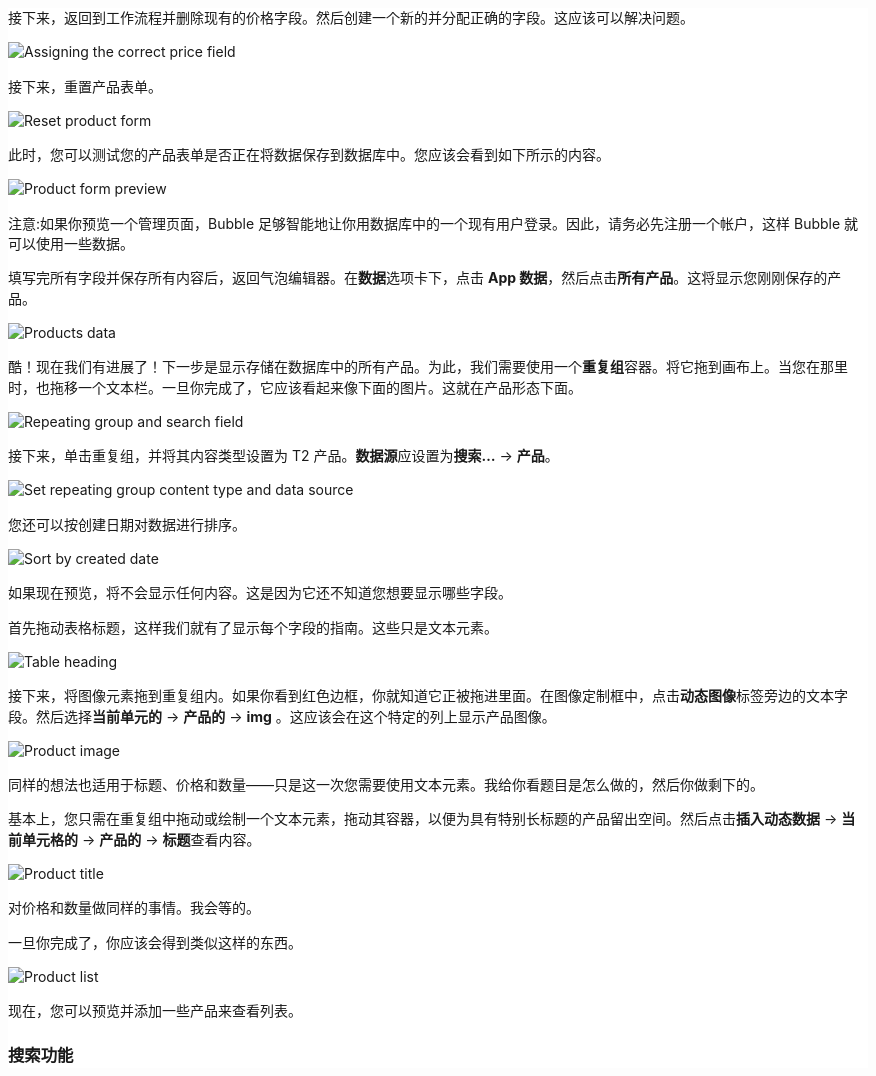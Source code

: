 接下来，返回到工作流程并删除现有的价格字段。然后创建一个新的并分配正确的字段。这应该可以解决问题。

![Assigning the correct price field](../Images/d7e50f32f98e528219c243972f88cfd4.png)

接下来，重置产品表单。

![Reset product form](../Images/abe1d413bd463d4002ea4a40d10fe256.png)

此时，您可以测试您的产品表单是否正在将数据保存到数据库中。您应该会看到如下所示的内容。

![Product form preview](../Images/e9ef5ca3d8ca76e39be081aa34aa6c08.png)

注意:如果你预览一个管理页面，Bubble 足够智能地让你用数据库中的一个现有用户登录。因此，请务必先注册一个帐户，这样 Bubble 就可以使用一些数据。

填写完所有字段并保存所有内容后，返回气泡编辑器。在**数据**选项卡下，点击 **App 数据**，然后点击**所有产品**。这将显示您刚刚保存的产品。

![Products data](../Images/9a3a9c8532860bb526e7b6e1c8032633.png)

酷！现在我们有进展了！下一步是显示存储在数据库中的所有产品。为此，我们需要使用一个**重复组**容器。将它拖到画布上。当您在那里时，也拖移一个文本栏。一旦你完成了，它应该看起来像下面的图片。这就在产品形态下面。

![Repeating group and search field](../Images/8fb3e594d24d0d10cea09c7d694079a8.png)

接下来，单击重复组，并将其内容类型设置为 T2 产品。**数据源**应设置为**搜索…** → **产品**。

![Set repeating group content type and data source](../Images/d5daeaebc60baf2819589f6e02db373c.png)

您还可以按创建日期对数据进行排序。

![Sort by created date](../Images/749931e162d0b71ccd868e6a74aef512.png)

如果现在预览，将不会显示任何内容。这是因为它还不知道您想要显示哪些字段。

首先拖动表格标题，这样我们就有了显示每个字段的指南。这些只是文本元素。

![Table heading](../Images/ca4d65e9db4062e7a4bd082ef293a39e.png)

接下来，将图像元素拖到重复组内。如果你看到红色边框，你就知道它正被拖进里面。在图像定制框中，点击**动态图像**标签旁边的文本字段。然后选择**当前单元的** → **产品的** → **img** 。这应该会在这个特定的列上显示产品图像。

![Product image](../Images/dd7ba47bd0ea704d0c6d56ecd72f0ece.png)

同样的想法也适用于标题、价格和数量——只是这一次您需要使用文本元素。我给你看题目是怎么做的，然后你做剩下的。

基本上，您只需在重复组中拖动或绘制一个文本元素，拖动其容器，以便为具有特别长标题的产品留出空间。然后点击**插入动态数据** → **当前单元格的** → **产品的** → **标题**查看内容。

![Product title](../Images/14430db0df5fea59217e05958a815682.png)

对价格和数量做同样的事情。我会等的。

一旦你完成了，你应该会得到类似这样的东西。

![Product list](../Images/ed581bcc6570596ec26254c7f75c29d1.png)

现在，您可以预览并添加一些产品来查看列表。

### 搜索功能
